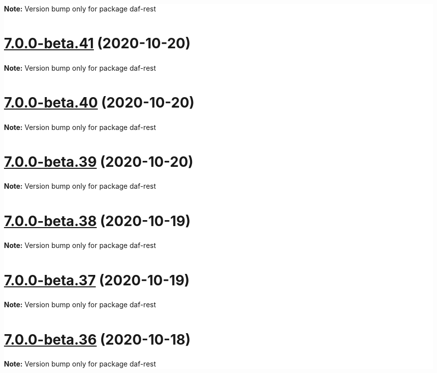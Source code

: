 **Note:** Version bump only for package daf-rest





# [7.0.0-beta.41](https://github.com/uport-project/daf/compare/v7.0.0-beta.40...v7.0.0-beta.41) (2020-10-20)

**Note:** Version bump only for package daf-rest





# [7.0.0-beta.40](https://github.com/uport-project/daf/compare/v7.0.0-beta.39...v7.0.0-beta.40) (2020-10-20)

**Note:** Version bump only for package daf-rest





# [7.0.0-beta.39](https://github.com/uport-project/daf/compare/v7.0.0-beta.38...v7.0.0-beta.39) (2020-10-20)

**Note:** Version bump only for package daf-rest





# [7.0.0-beta.38](https://github.com/uport-project/daf/compare/v7.0.0-beta.37...v7.0.0-beta.38) (2020-10-19)

**Note:** Version bump only for package daf-rest





# [7.0.0-beta.37](https://github.com/uport-project/daf/compare/v7.0.0-beta.36...v7.0.0-beta.37) (2020-10-19)

**Note:** Version bump only for package daf-rest





# [7.0.0-beta.36](https://github.com/uport-project/daf/compare/v7.0.0-beta.35...v7.0.0-beta.36) (2020-10-18)

**Note:** Version bump only for package daf-rest



